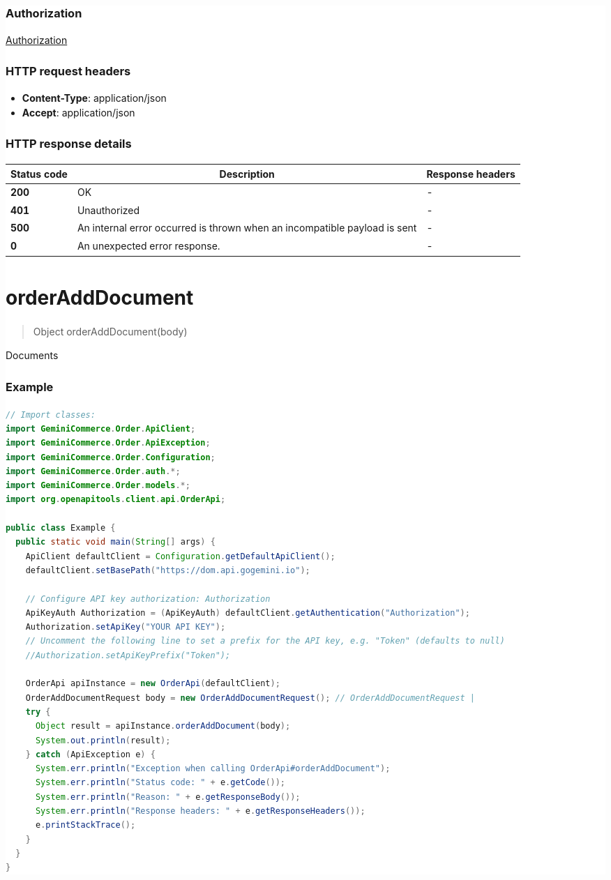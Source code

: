 ### Authorization

[Authorization](../README.md#Authorization)

### HTTP request headers

 - **Content-Type**: application/json
 - **Accept**: application/json

### HTTP response details
| Status code | Description | Response headers |
|-------------|-------------|------------------|
| **200** | OK |  -  |
| **401** | Unauthorized |  -  |
| **500** | An internal error occurred is thrown when an incompatible payload is sent |  -  |
| **0** | An unexpected error response. |  -  |

<a id="orderAddDocument"></a>
# **orderAddDocument**
> Object orderAddDocument(body)

Documents

### Example
```java
// Import classes:
import GeminiCommerce.Order.ApiClient;
import GeminiCommerce.Order.ApiException;
import GeminiCommerce.Order.Configuration;
import GeminiCommerce.Order.auth.*;
import GeminiCommerce.Order.models.*;
import org.openapitools.client.api.OrderApi;

public class Example {
  public static void main(String[] args) {
    ApiClient defaultClient = Configuration.getDefaultApiClient();
    defaultClient.setBasePath("https://dom.api.gogemini.io");
    
    // Configure API key authorization: Authorization
    ApiKeyAuth Authorization = (ApiKeyAuth) defaultClient.getAuthentication("Authorization");
    Authorization.setApiKey("YOUR API KEY");
    // Uncomment the following line to set a prefix for the API key, e.g. "Token" (defaults to null)
    //Authorization.setApiKeyPrefix("Token");

    OrderApi apiInstance = new OrderApi(defaultClient);
    OrderAddDocumentRequest body = new OrderAddDocumentRequest(); // OrderAddDocumentRequest | 
    try {
      Object result = apiInstance.orderAddDocument(body);
      System.out.println(result);
    } catch (ApiException e) {
      System.err.println("Exception when calling OrderApi#orderAddDocument");
      System.err.println("Status code: " + e.getCode());
      System.err.println("Reason: " + e.getResponseBody());
      System.err.println("Response headers: " + e.getResponseHeaders());
      e.printStackTrace();
    }
  }
}
```